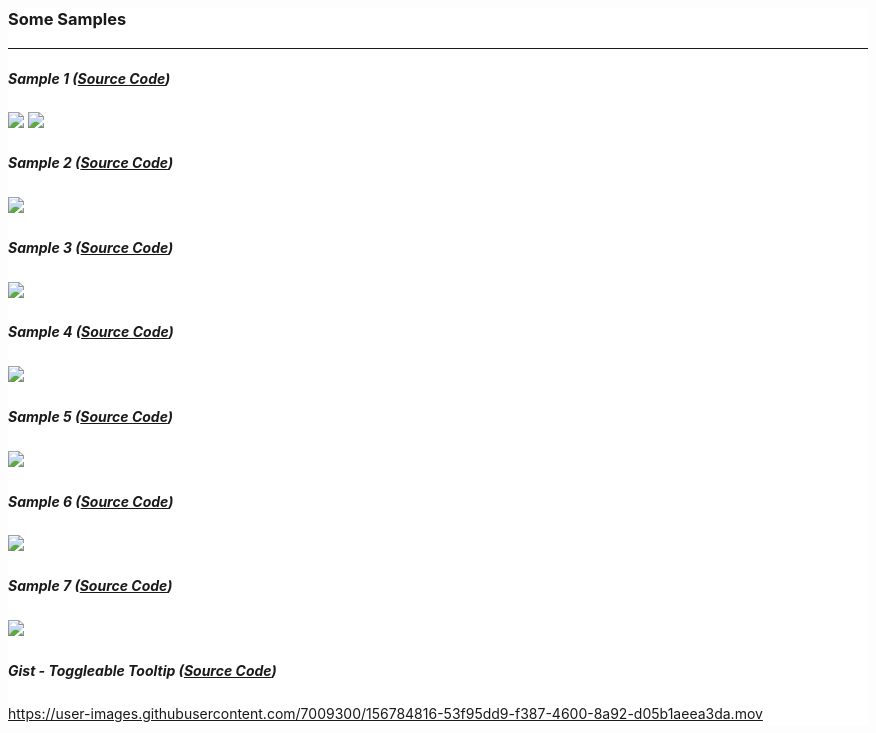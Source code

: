 
### Some Samples
----
##### Sample 1 ([Source Code](/example/lib/presentation/samples/bar/bar_chart_sample1.dart))
<img src="https://github.com/imaNNeo/fl_chart/raw/main/repo_files/images/bar_chart/bar_chart_sample_1.gif" width="300" >

<img src="https://github.com/imaNNeo/fl_chart/raw/main/repo_files/images/bar_chart/bar_chart_sample_1_anim.gif" width="300" >



##### Sample 2 ([Source Code](/example/lib/presentation/samples/bar/bar_chart_sample2.dart))
<img src="https://github.com/imaNNeo/fl_chart/raw/main/repo_files/images/bar_chart/bar_chart_sample_2.gif" width="300" >

##### Sample 3 ([Source Code](/example/lib/presentation/samples/bar/bar_chart_sample3.dart))
<img src="https://github.com/imaNNeo/fl_chart/raw/main/repo_files/images/bar_chart/bar_chart_sample_3.png" width="300" >

##### Sample 4 ([Source Code](/example/lib/presentation/samples/bar/bar_chart_sample4.dart))
<img src="https://github.com/imaNNeo/fl_chart/raw/main/repo_files/images/bar_chart/bar_chart_sample_4.png" width="300" >

##### Sample 5 ([Source Code](/example/lib/presentation/samples/bar/bar_chart_sample5.dart))
<img src="https://github.com/imaNNeo/fl_chart/raw/main/repo_files/images/bar_chart/bar_chart_sample_5.gif" width="300" >

##### Sample 6 ([Source Code](/example/lib/presentation/samples/bar/bar_chart_sample6.dart))
<img src="https://github.com/imaNNeo/fl_chart/raw/main/repo_files/images/bar_chart/bar_chart_sample_6.png" width="300" >

##### Sample 7 ([Source Code](/example/lib/presentation/samples/bar/bar_chart_sample7.dart))
<img src="https://github.com/imaNNeo/fl_chart/raw/main/repo_files/images/bar_chart/bar_chart_sample_7.gif" width="300" >

##### Gist - Toggleable Tooltip ([Source Code](https://gist.github.com/imaNNeo/bce3f0169ff3fd6c3f137cdeb5005c0e))
https://user-images.githubusercontent.com/7009300/156784816-53f95dd9-f387-4600-8a92-d05b1aeea3da.mov

